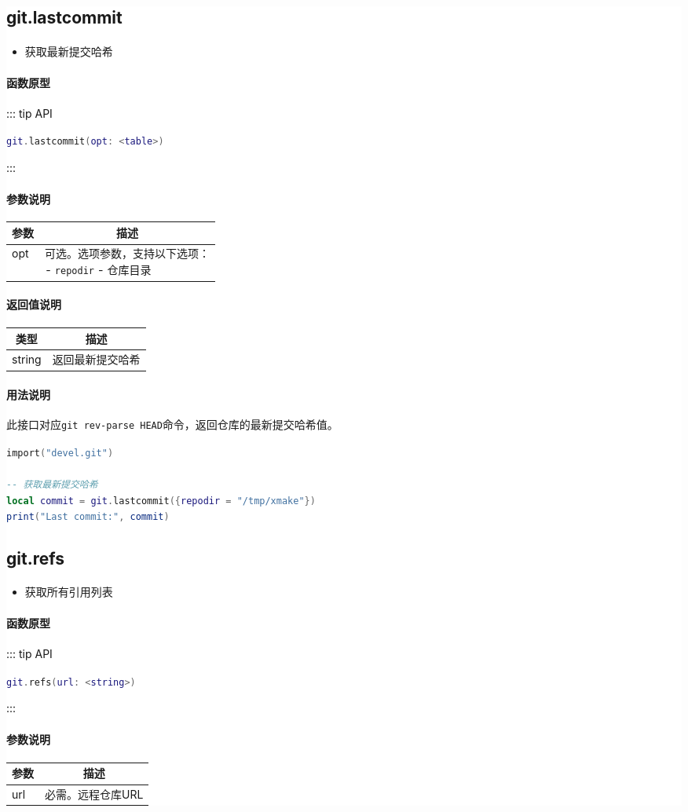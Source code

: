 ## git.lastcommit

- 获取最新提交哈希

#### 函数原型

::: tip API
```lua
git.lastcommit(opt: <table>)
```
:::

#### 参数说明

| 参数 | 描述 |
|------|------|
| opt | 可选。选项参数，支持以下选项：<br>- `repodir` - 仓库目录 |

#### 返回值说明

| 类型 | 描述 |
|------|------|
| string | 返回最新提交哈希 |

#### 用法说明

此接口对应`git rev-parse HEAD`命令，返回仓库的最新提交哈希值。

```lua
import("devel.git")

-- 获取最新提交哈希
local commit = git.lastcommit({repodir = "/tmp/xmake"})
print("Last commit:", commit)
```

## git.refs

- 获取所有引用列表

#### 函数原型

::: tip API
```lua
git.refs(url: <string>)
```
:::

#### 参数说明

| 参数 | 描述 |
|------|------|
| url | 必需。远程仓库URL |
